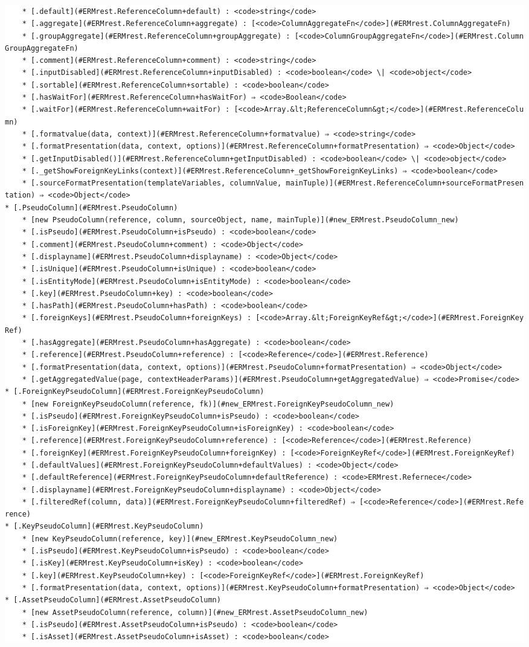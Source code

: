        * [.default](#ERMrest.ReferenceColumn+default) : <code>string</code>
        * [.aggregate](#ERMrest.ReferenceColumn+aggregate) : [<code>ColumnAggregateFn</code>](#ERMrest.ColumnAggregateFn)
        * [.groupAggregate](#ERMrest.ReferenceColumn+groupAggregate) : [<code>ColumnGroupAggregateFn</code>](#ERMrest.ColumnGroupAggregateFn)
        * [.comment](#ERMrest.ReferenceColumn+comment) : <code>string</code>
        * [.inputDisabled](#ERMrest.ReferenceColumn+inputDisabled) : <code>boolean</code> \| <code>object</code>
        * [.sortable](#ERMrest.ReferenceColumn+sortable) : <code>boolean</code>
        * [.hasWaitFor](#ERMrest.ReferenceColumn+hasWaitFor) ⇒ <code>Boolean</code>
        * [.waitFor](#ERMrest.ReferenceColumn+waitFor) : [<code>Array.&lt;ReferenceColumn&gt;</code>](#ERMrest.ReferenceColumn)
        * [.formatvalue(data, context)](#ERMrest.ReferenceColumn+formatvalue) ⇒ <code>string</code>
        * [.formatPresentation(data, context, options)](#ERMrest.ReferenceColumn+formatPresentation) ⇒ <code>Object</code>
        * [.getInputDisabled()](#ERMrest.ReferenceColumn+getInputDisabled) : <code>boolean</code> \| <code>object</code>
        * [._getShowForeignKeyLinks(context)](#ERMrest.ReferenceColumn+_getShowForeignKeyLinks) ⇒ <code>boolean</code>
        * [.sourceFormatPresentation(templateVariables, columnValue, mainTuple)](#ERMrest.ReferenceColumn+sourceFormatPresentation) ⇒ <code>Object</code>
    * [.PseudoColumn](#ERMrest.PseudoColumn)
        * [new PseudoColumn(reference, column, sourceObject, name, mainTuple)](#new_ERMrest.PseudoColumn_new)
        * [.isPseudo](#ERMrest.PseudoColumn+isPseudo) : <code>boolean</code>
        * [.comment](#ERMrest.PseudoColumn+comment) : <code>Object</code>
        * [.displayname](#ERMrest.PseudoColumn+displayname) : <code>Object</code>
        * [.isUnique](#ERMrest.PseudoColumn+isUnique) : <code>boolean</code>
        * [.isEntityMode](#ERMrest.PseudoColumn+isEntityMode) : <code>boolean</code>
        * [.key](#ERMrest.PseudoColumn+key) : <code>boolean</code>
        * [.hasPath](#ERMrest.PseudoColumn+hasPath) : <code>boolean</code>
        * [.foreignKeys](#ERMrest.PseudoColumn+foreignKeys) : [<code>Array.&lt;ForeignKeyRef&gt;</code>](#ERMrest.ForeignKeyRef)
        * [.hasAggregate](#ERMrest.PseudoColumn+hasAggregate) : <code>boolean</code>
        * [.reference](#ERMrest.PseudoColumn+reference) : [<code>Reference</code>](#ERMrest.Reference)
        * [.formatPresentation(data, context, options)](#ERMrest.PseudoColumn+formatPresentation) ⇒ <code>Object</code>
        * [.getAggregatedValue(page, contextHeaderParams)](#ERMrest.PseudoColumn+getAggregatedValue) ⇒ <code>Promise</code>
    * [.ForeignKeyPseudoColumn](#ERMrest.ForeignKeyPseudoColumn)
        * [new ForeignKeyPseudoColumn(reference, fk)](#new_ERMrest.ForeignKeyPseudoColumn_new)
        * [.isPseudo](#ERMrest.ForeignKeyPseudoColumn+isPseudo) : <code>boolean</code>
        * [.isForeignKey](#ERMrest.ForeignKeyPseudoColumn+isForeignKey) : <code>boolean</code>
        * [.reference](#ERMrest.ForeignKeyPseudoColumn+reference) : [<code>Reference</code>](#ERMrest.Reference)
        * [.foreignKey](#ERMrest.ForeignKeyPseudoColumn+foreignKey) : [<code>ForeignKeyRef</code>](#ERMrest.ForeignKeyRef)
        * [.defaultValues](#ERMrest.ForeignKeyPseudoColumn+defaultValues) : <code>Object</code>
        * [.defaultReference](#ERMrest.ForeignKeyPseudoColumn+defaultReference) : <code>ERMrest.Refernece</code>
        * [.displayname](#ERMrest.ForeignKeyPseudoColumn+displayname) : <code>Object</code>
        * [.filteredRef(column, data)](#ERMrest.ForeignKeyPseudoColumn+filteredRef) ⇒ [<code>Reference</code>](#ERMrest.Reference)
    * [.KeyPseudoColumn](#ERMrest.KeyPseudoColumn)
        * [new KeyPseudoColumn(reference, key)](#new_ERMrest.KeyPseudoColumn_new)
        * [.isPseudo](#ERMrest.KeyPseudoColumn+isPseudo) : <code>boolean</code>
        * [.isKey](#ERMrest.KeyPseudoColumn+isKey) : <code>boolean</code>
        * [.key](#ERMrest.KeyPseudoColumn+key) : [<code>ForeignKeyRef</code>](#ERMrest.ForeignKeyRef)
        * [.formatPresentation(data, context, options)](#ERMrest.KeyPseudoColumn+formatPresentation) ⇒ <code>Object</code>
    * [.AssetPseudoColumn](#ERMrest.AssetPseudoColumn)
        * [new AssetPseudoColumn(reference, column)](#new_ERMrest.AssetPseudoColumn_new)
        * [.isPseudo](#ERMrest.AssetPseudoColumn+isPseudo) : <code>boolean</code>
        * [.isAsset](#ERMrest.AssetPseudoColumn+isAsset) : <code>boolean</code>